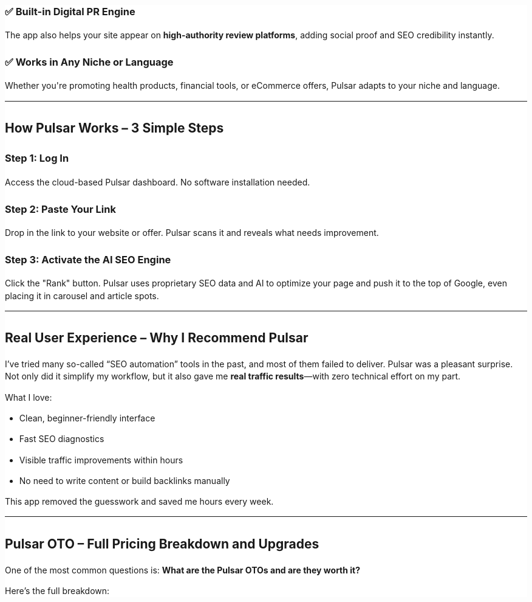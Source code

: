 ### ✅ Built-in Digital PR Engine

The app also helps your site appear on **high-authority review platforms**, adding social proof and SEO credibility instantly.

### ✅ Works in Any Niche or Language

Whether you're promoting health products, financial tools, or eCommerce offers, Pulsar adapts to your niche and language.

* * *

How Pulsar Works – 3 Simple Steps
---------------------------------

### Step 1: Log In

Access the cloud-based Pulsar dashboard. No software installation needed.

### Step 2: Paste Your Link

Drop in the link to your website or offer. Pulsar scans it and reveals what needs improvement.

### Step 3: Activate the AI SEO Engine

Click the "Rank" button. Pulsar uses proprietary SEO data and AI to optimize your page and push it to the top of Google, even placing it in carousel and article spots.

* * *

Real User Experience – Why I Recommend Pulsar
---------------------------------------------

I’ve tried many so-called “SEO automation” tools in the past, and most of them failed to deliver. Pulsar was a pleasant surprise. Not only did it simplify my workflow, but it also gave me **real traffic results**—with zero technical effort on my part.

What I love:

*   Clean, beginner-friendly interface
    
*   Fast SEO diagnostics
    
*   Visible traffic improvements within hours
    
*   No need to write content or build backlinks manually
    

This app removed the guesswork and saved me hours every week.

* * *

Pulsar OTO – Full Pricing Breakdown and Upgrades
------------------------------------------------

One of the most common questions is: **What are the Pulsar OTOs and are they worth it?**

Here’s the full breakdown:
